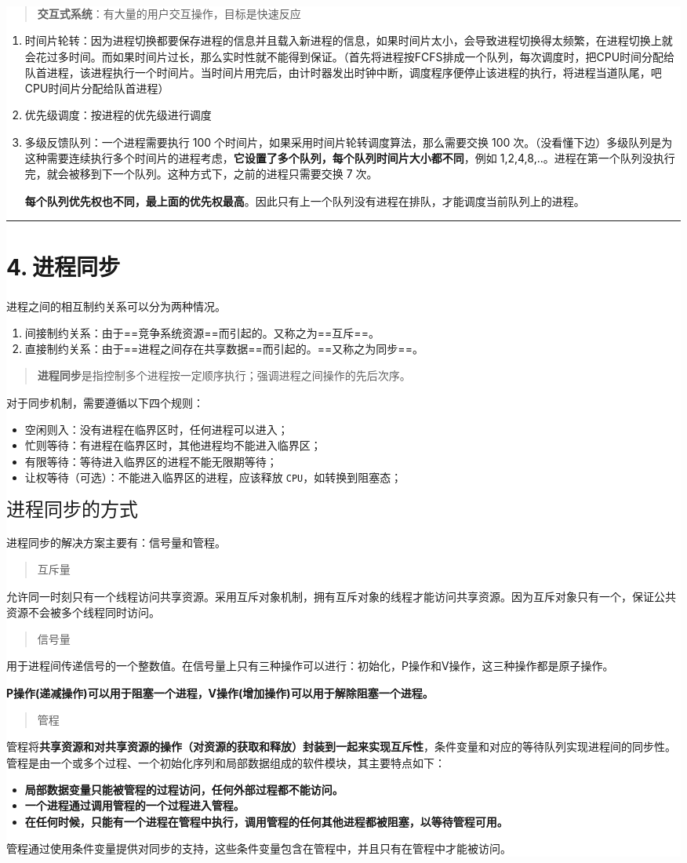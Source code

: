 > **交互式系统**：有大量的用户交互操作，目标是快速反应

1. 时间片轮转：因为进程切换都要保存进程的信息并且载入新进程的信息，如果时间片太小，会导致进程切换得太频繁，在进程切换上就会花过多时间。而如果时间片过长，那么实时性就不能得到保证。（首先将进程按FCFS排成一个队列，每次调度时，把CPU时间分配给队首进程，该进程执行一个时间片。当时间片用完后，由计时器发出时钟中断，调度程序便停止该进程的执行，将进程当道队尾，吧CPU时间片分配给队首进程）

2. 优先级调度：按进程的优先级进行调度

3. 多级反馈队列：一个进程需要执行 100 个时间片，如果采用时间片轮转调度算法，那么需要交换 100 次。（没看懂下边）多级队列是为这种需要连续执行多个时间片的进程考虑，**它设置了多个队列，每个队列时间片大小都不同**，例如 1,2,4,8,..。进程在第一个队列没执行完，就会被移到下一个队列。这种方式下，之前的进程只需要交换 7 次。

   **每个队列优先权也不同，最上面的优先权最高**。因此只有上一个队列没有进程在排队，才能调度当前队列上的进程。
   
   



---





# 4. 进程同步

进程之间的相互制约关系可以分为两种情况。

1. 间接制约关系：由于==竞争系统资源==而引起的。又称之为==互斥==。
2. 直接制约关系：由于==进程之间存在共享数据==而引起的。==又称之为同步==。

> **进程同步**是指控制多个进程按一定顺序执行；强调进程之间操作的先后次序。

对于同步机制，需要遵循以下四个规则：

- 空闲则入：没有进程在临界区时，任何进程可以进入；
- 忙则等待：有进程在临界区时，其他进程均不能进入临界区；
- 有限等待：等待进入临界区的进程不能无限期等待；
- 让权等待（可选）：不能进入临界区的进程，应该释放 `CPU`，如转换到阻塞态；

<font size='5pt'>进程同步的方式</font>

进程同步的解决方案主要有：信号量和管程。

> 互斥量

允许同一时刻只有一个线程访问共享资源。采用互斥对象机制，拥有互斥对象的线程才能访问共享资源。因为互斥对象只有一个，保证公共资源不会被多个线程同时访问。

> 信号量

用于进程间传递信号的一个整数值。在信号量上只有三种操作可以进行：初始化，P操作和V操作，这三种操作都是原子操作。

**P操作(递减操作)可以用于阻塞一个进程，V操作(增加操作)可以用于解除阻塞一个进程。**

> 管程

管程将**共享资源和对共享资源的操作（对资源的获取和释放）封装到一起来实现互斥性**，条件变量和对应的等待队列实现进程间的同步性。管程是由一个或多个过程、一个初始化序列和局部数据组成的软件模块，其主要特点如下：

- **局部数据变量只能被管程的过程访问，任何外部过程都不能访问。**
- **一个进程通过调用管程的一个过程进入管程。**
- **在任何时候，只能有一个进程在管程中执行，调用管程的任何其他进程都被阻塞，以等待管程可用。**

管程通过使用条件变量提供对同步的支持，这些条件变量包含在管程中，并且只有在管程中才能被访问。
